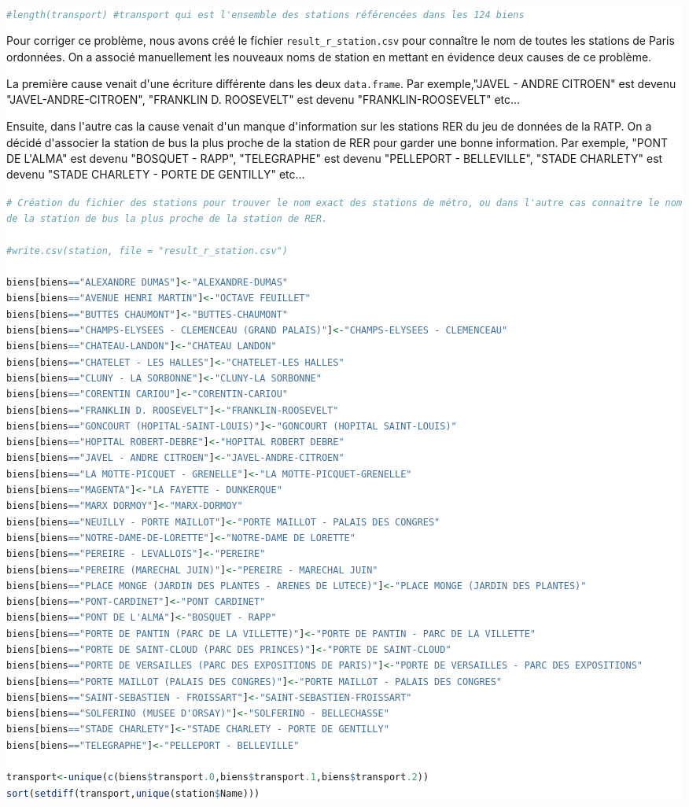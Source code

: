 ```r
#length(transport) #transport qui est l'ensemble des stations référencées dans les 124 biens
```
Pour corriger ce problème, nous avons créé le fichier ```result_r_station.csv``` pour connaître le nom de toutes les stations de Paris ordonnées.  On a associé manuellement les nouveaux noms de station en mettant en évidence deux causes de ce problème.

La première cause venait d'une écriture différente dans les deux ```data.frame```. Par exemple,"JAVEL - ANDRE CITROEN"  est devenu "JAVEL-ANDRE-CITROEN", "FRANKLIN D. ROOSEVELT" est devenu "FRANKLIN-ROOSEVELT" etc...

Ensuite, dans l'autre cas la cause venait d'un manque d'information sur les stations RER du jeu de données de la RATP. On a décidé d'associer la station de bus la plus proche de la station de RER pour garder une bonne information. Par exemple, "PONT DE L'ALMA" est devenu "BOSQUET - RAPP", "TELEGRAPHE" est devenu "PELLEPORT - BELLEVILLE", "STADE CHARLETY" est devenu "STADE CHARLETY - PORTE DE GENTILLY" etc...


```r
# Création du fichier des stations pour trouver le nom exact des stations de métro, ou dans l'autre cas connaitre le nom de la station de bus la plus proche de la station de RER. 

#write.csv(station, file = "result_r_station.csv") 

biens[biens=="ALEXANDRE DUMAS"]<-"ALEXANDRE-DUMAS"
biens[biens=="AVENUE HENRI MARTIN"]<-"OCTAVE FEUILLET"
biens[biens=="BUTTES CHAUMONT"]<-"BUTTES-CHAUMONT"
biens[biens=="CHAMPS-ELYSEES - CLEMENCEAU (GRAND PALAIS)"]<-"CHAMPS-ELYSEES - CLEMENCEAU"
biens[biens=="CHATEAU-LANDON"]<-"CHATEAU LANDON"
biens[biens=="CHATELET - LES HALLES"]<-"CHATELET-LES HALLES"
biens[biens=="CLUNY - LA SORBONNE"]<-"CLUNY-LA SORBONNE"
biens[biens=="CORENTIN CARIOU"]<-"CORENTIN-CARIOU"
biens[biens=="FRANKLIN D. ROOSEVELT"]<-"FRANKLIN-ROOSEVELT"
biens[biens=="GONCOURT (HOPITAL-SAINT-LOUIS)"]<-"GONCOURT (HOPITAL SAINT-LOUIS)"
biens[biens=="HOPITAL ROBERT-DEBRE"]<-"HOPITAL ROBERT DEBRE"
biens[biens=="JAVEL - ANDRE CITROEN"]<-"JAVEL-ANDRE-CITROEN"
biens[biens=="LA MOTTE-PICQUET - GRENELLE"]<-"LA MOTTE-PICQUET-GRENELLE"
biens[biens=="MAGENTA"]<-"LA FAYETTE - DUNKERQUE"
biens[biens=="MARX DORMOY"]<-"MARX-DORMOY"
biens[biens=="NEUILLY - PORTE MAILLOT"]<-"PORTE MAILLOT - PALAIS DES CONGRES"
biens[biens=="NOTRE-DAME-DE-LORETTE"]<-"NOTRE-DAME DE LORETTE"
biens[biens=="PEREIRE - LEVALLOIS"]<-"PEREIRE"
biens[biens=="PEREIRE (MARECHAL JUIN)"]<-"PEREIRE - MARECHAL JUIN"
biens[biens=="PLACE MONGE (JARDIN DES PLANTES - ARENES DE LUTECE)"]<-"PLACE MONGE (JARDIN DES PLANTES)"
biens[biens=="PONT-CARDINET"]<-"PONT CARDINET"
biens[biens=="PONT DE L'ALMA"]<-"BOSQUET - RAPP"
biens[biens=="PORTE DE PANTIN (PARC DE LA VILLETTE)"]<-"PORTE DE PANTIN - PARC DE LA VILLETTE"
biens[biens=="PORTE DE SAINT-CLOUD (PARC DES PRINCES)"]<-"PORTE DE SAINT-CLOUD"
biens[biens=="PORTE DE VERSAILLES (PARC DES EXPOSITIONS DE PARIS)"]<-"PORTE DE VERSAILLES - PARC DES EXPOSITIONS"
biens[biens=="PORTE MAILLOT (PALAIS DES CONGRES)"]<-"PORTE MAILLOT - PALAIS DES CONGRES"
biens[biens=="SAINT-SEBASTIEN - FROISSART"]<-"SAINT-SEBASTIEN-FROISSART"
biens[biens=="SOLFERINO (MUSEE D'ORSAY)"]<-"SOLFERINO - BELLECHASSE"
biens[biens=="STADE CHARLETY"]<-"STADE CHARLETY - PORTE DE GENTILLY"
biens[biens=="TELEGRAPHE"]<-"PELLEPORT - BELLEVILLE"

transport<-unique(c(biens$transport.0,biens$transport.1,biens$transport.2))
sort(setdiff(transport,unique(station$Name)))
```


[^1]: @PAP
[^1.2]: @CoordonneeGPS
[^1.3]: @Monuments
[^1.4]: @UDP